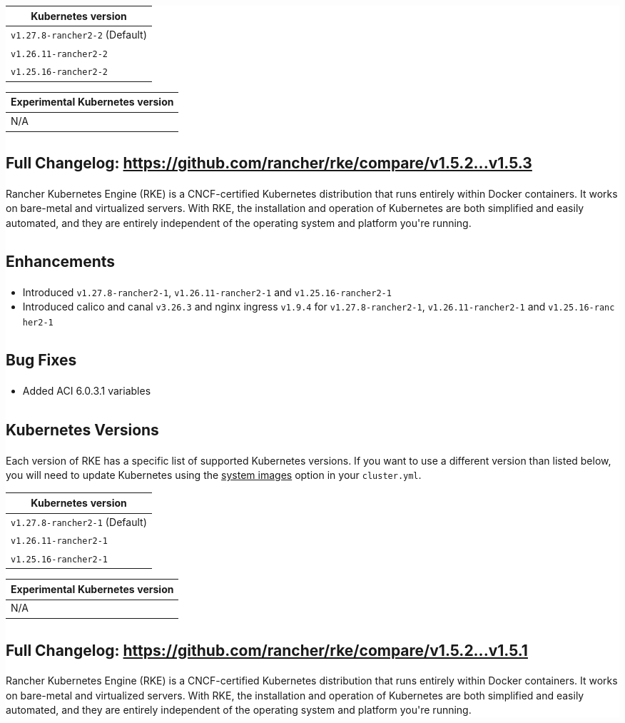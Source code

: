 | Kubernetes version    |
| --------------------- |
| `v1.27.8-rancher2-2` (Default) |
| `v1.26.11-rancher2-2`  |
| `v1.25.16-rancher2-2`  |

| Experimental Kubernetes version |
| --------------------- |
| N/A | 

**Full Changelog**: https://github.com/rancher/rke/compare/v1.5.2...v1.5.3
-----
Rancher Kubernetes Engine (RKE) is a CNCF-certified Kubernetes distribution that runs entirely within Docker containers. It works on bare-metal and virtualized servers. With RKE, the installation and operation of Kubernetes are both simplified and easily automated, and they are entirely independent of the operating system and platform you're running.

## Enhancements

- Introduced `v1.27.8-rancher2-1`, `v1.26.11-rancher2-1` and `v1.25.16-rancher2-1`
- Introduced calico and canal `v3.26.3` and nginx ingress `v1.9.4` for `v1.27.8-rancher2-1`, `v1.26.11-rancher2-1` and `v1.25.16-rancher2-1`

## Bug Fixes

- Added ACI 6.0.3.1 variables

## Kubernetes Versions

Each version of RKE has a specific list of supported Kubernetes versions. If you want to use a different version than listed below, you will need to update Kubernetes using the [system images](https://rancher.com/docs/rke/latest/en/config-options/system-images/) option in your `cluster.yml`.

| Kubernetes version    |
| --------------------- |
| `v1.27.8-rancher2-1` (Default) |
| `v1.26.11-rancher2-1`  |
| `v1.25.16-rancher2-1`  |

| Experimental Kubernetes version |
| --------------------- |
| N/A | 

**Full Changelog**: https://github.com/rancher/rke/compare/v1.5.2...v1.5.1
-----
Rancher Kubernetes Engine (RKE) is a CNCF-certified Kubernetes distribution that runs entirely within Docker containers. It works on bare-metal and virtualized servers. With RKE, the installation and operation of Kubernetes are both simplified and easily automated, and they are entirely independent of the operating system and platform you're running.
